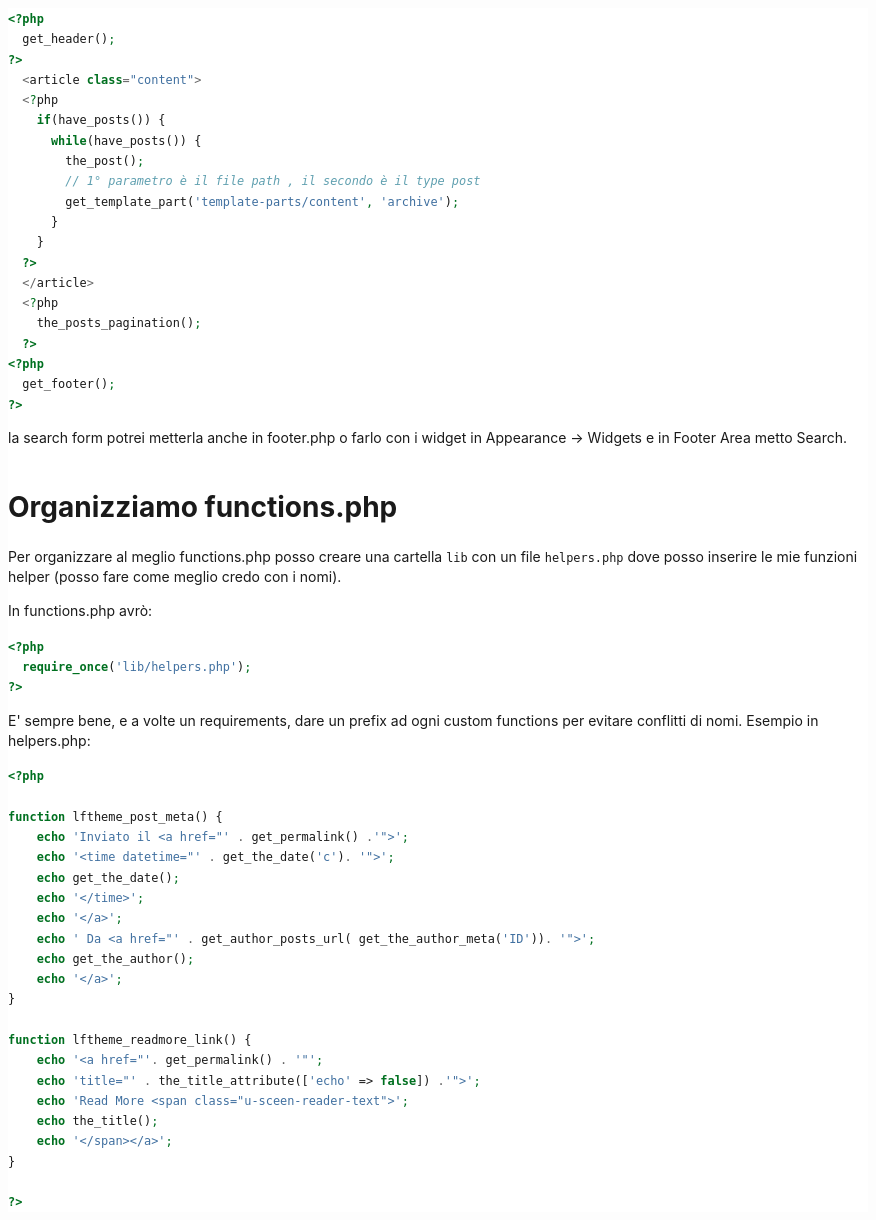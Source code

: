 ```php
<?php
  get_header();
?>
  <article class="content">
  <?php
    if(have_posts()) {
      while(have_posts()) {
        the_post();
        // 1° parametro è il file path , il secondo è il type post
        get_template_part('template-parts/content', 'archive');
      }
    }
  ?>
  </article>
  <?php
    the_posts_pagination();
  ?>
<?php
  get_footer();
?>
```

la search form potrei metterla anche in footer.php o farlo con i widget in Appearance -> Widgets e in Footer Area metto Search.

# Organizziamo functions.php

Per organizzare al meglio functions.php posso creare una cartella `lib` con un file `helpers.php` dove posso inserire le mie funzioni helper (posso fare come meglio credo con i nomi).

In functions.php avrò:

```php
<?php
  require_once('lib/helpers.php');
?>
```

E' sempre bene, e a volte un requirements, dare un prefix ad ogni custom functions per evitare conflitti di nomi.
Esempio in helpers.php:

```php
<?php

function lftheme_post_meta() {
    echo 'Inviato il <a href="' . get_permalink() .'">';
    echo '<time datetime="' . get_the_date('c'). '">';
    echo get_the_date();
    echo '</time>';
    echo '</a>';
    echo ' Da <a href="' . get_author_posts_url( get_the_author_meta('ID')). '">';
    echo get_the_author();
    echo '</a>';
}

function lftheme_readmore_link() {
    echo '<a href="'. get_permalink() . '"'; 
    echo 'title="' . the_title_attribute(['echo' => false]) .'">';
    echo 'Read More <span class="u-sceen-reader-text">';
    echo the_title();
    echo '</span></a>';
}

?>
```